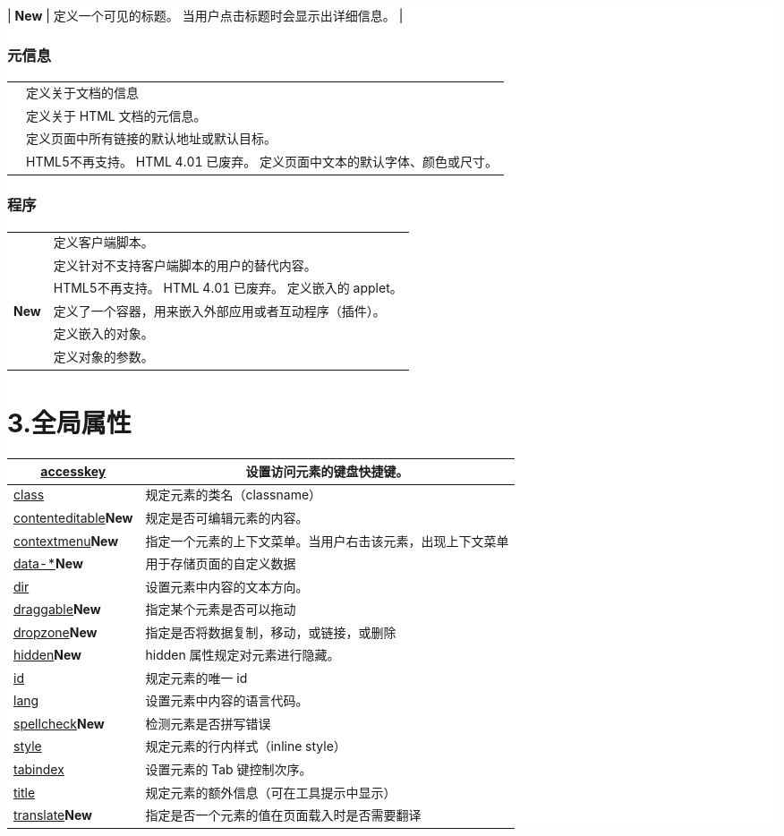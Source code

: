 | [](https://www.runoob.com/tags/tag-summary.html)**New** | 定义一个可见的标题。 当用户点击标题时会显示出详细信息。 |

### 元信息

|                                                   |                                                              |
| ------------------------------------------------- | ------------------------------------------------------------ |
| [](https://www.runoob.com/tags/tag-head.html)     | 定义关于文档的信息                                           |
| [](https://www.runoob.com/tags/tag-meta.html)     | 定义关于 HTML 文档的元信息。                                 |
| [](https://www.runoob.com/tags/tag-base.html)     | 定义页面中所有链接的默认地址或默认目标。                     |
| [](https://www.runoob.com/tags/tag-basefont.html) | HTML5不再支持。 HTML 4.01 已废弃。 定义页面中文本的默认字体、颜色或尺寸。 |

### 程序

|                                                            |                                                              |
| ---------------------------------------------------------- | ------------------------------------------------------------ |
| [](https://www.runoob.com/tags/tag-script.html)            | 定义客户端脚本。                                             |
| [](https://www.runoob.com/tags/tag-noscript.html)          | 定义针对不支持客户端脚本的用户的替代内容。                   |
| [](https://www.runoob.com/tags/tag-applet.html)            | HTML5不再支持。 HTML 4.01 已废弃。 定义嵌入的 applet。       |
| [](https://www.runoob.com/tags/tag-embed.html)**New**      | 定义了一个容器，用来嵌入外部应用或者互动程序（插件）。       |
| [](https://www.runoob.com/tags/tag-object.html)            | 定义嵌入的对象。                                             |
| [](https://www.runoob.com/tags/tag-param.html)             | 定义对象的参数。                                             |



# 3.全局属性

| [accesskey](https://www.runoob.com/tags/att-global-accesskey.html) | 设置访问元素的键盘快捷键。                                 |
| ------------------------------------------------------------ | ---------------------------------------------------------- |
| [class](https://www.runoob.com/tags/att-global-class.html)   | 规定元素的类名（classname）                                |
| [contenteditable](https://www.runoob.com/tags/att-global-contenteditable.html)**New** | 规定是否可编辑元素的内容。                                 |
| [contextmenu](https://www.runoob.com/tags/att-global-contextmenu.html)**New** | 指定一个元素的上下文菜单。当用户右击该元素，出现上下文菜单 |
| [data-*](https://www.runoob.com/tags/att-global-data.html)**New** | 用于存储页面的自定义数据                                   |
| [dir](https://www.runoob.com/tags/att-global-dir.html)       | 设置元素中内容的文本方向。                                 |
| [draggable](https://www.runoob.com/tags/att-global-draggable.html)**New** | 指定某个元素是否可以拖动                                   |
| [dropzone](https://www.runoob.com/tags/att-global-dropzone.html)**New** | 指定是否将数据复制，移动，或链接，或删除                   |
| [hidden](https://www.runoob.com/tags/att-global-hidden.html)**New** | hidden 属性规定对元素进行隐藏。                            |
| [id](https://www.runoob.com/tags/att-global-id.html)         | 规定元素的唯一 id                                          |
| [lang](https://www.runoob.com/tags/att-global-lang.html)     | 设置元素中内容的语言代码。                                 |
| [spellcheck](https://www.runoob.com/tags/att-global-spellcheck.html)**New** | 检测元素是否拼写错误                                       |
| [style](https://www.runoob.com/tags/att-global-style.html)   | 规定元素的行内样式（inline style）                         |
| [tabindex](https://www.runoob.com/tags/att-global-tabindex.html) | 设置元素的 Tab 键控制次序。                                |
| [title](https://www.runoob.com/tags/att-global-title.html)   | 规定元素的额外信息（可在工具提示中显示）                   |
| [translate](https://www.runoob.com/tags/att-global-translate.html)**New** | 指定是否一个元素的值在页面载入时是否需要翻译               |